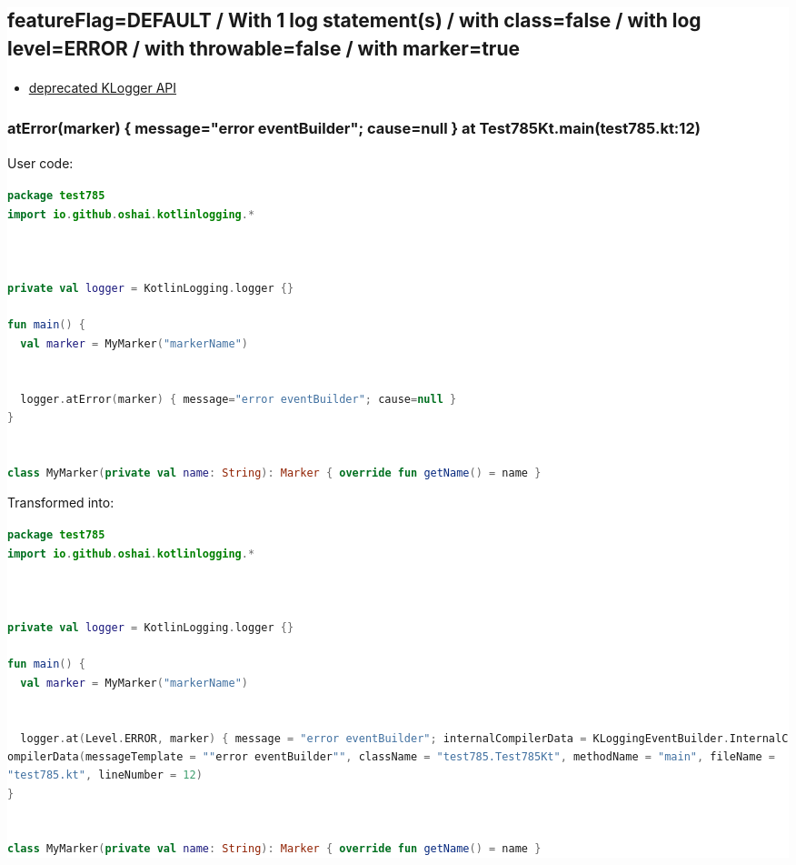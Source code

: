 ## featureFlag=DEFAULT / With 1 log statement(s) / with class=false / with log level=ERROR / with throwable=false / with marker=true

* [deprecated KLogger API](deprecated-KLogger/index.md)

###  atError(marker) { message="error eventBuilder"; cause=null } at Test785Kt.main(test785.kt:12)

User code:
```kotlin
package test785
import io.github.oshai.kotlinlogging.*



private val logger = KotlinLogging.logger {}

fun main() {
  val marker = MyMarker("markerName")
  
  
  logger.atError(marker) { message="error eventBuilder"; cause=null }
}


class MyMarker(private val name: String): Marker { override fun getName() = name }

```
  
Transformed into:
```kotlin
package test785
import io.github.oshai.kotlinlogging.*



private val logger = KotlinLogging.logger {}

fun main() {
  val marker = MyMarker("markerName")
  
  
  logger.at(Level.ERROR, marker) { message = "error eventBuilder"; internalCompilerData = KLoggingEventBuilder.InternalCompilerData(messageTemplate = ""error eventBuilder"", className = "test785.Test785Kt", methodName = "main", fileName = "test785.kt", lineNumber = 12)
}


class MyMarker(private val name: String): Marker { override fun getName() = name }

```
